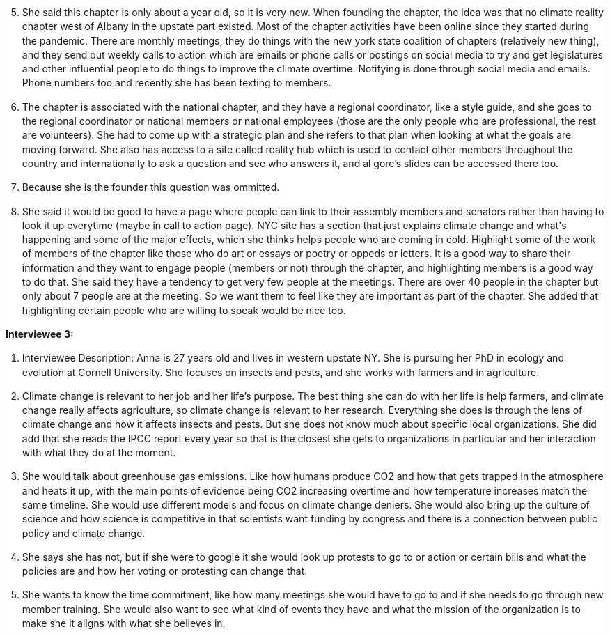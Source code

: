 5. She said this chapter is only about a year old, so it is very new. When founding the chapter, the idea was that no climate reality chapter west of Albany in the upstate part existed. Most of the chapter activities have been online since they started during the pandemic. There are monthly meetings, they do things with the new york state coalition of chapters (relatively new thing), and they send out weekly calls to action which are emails or phone calls or postings on social media to try and get legislatures and other influential people to do things to improve the climate overtime. Notifying is done through social media and emails. Phone numbers too and recently she has been texting to members.

6. The chapter is associated with the national chapter, and they have a regional coordinator, like a style guide, and she goes to the regional coordinator or national members or national employees (those are the only people who are professional, the rest are volunteers). She had to come up with a strategic plan and she refers to that plan when looking at what the goals are moving forward. She also has access to a site called reality hub which is used to contact other members throughout the country and internationally to ask a question and see who answers it, and al gore’s slides can be accessed there too.

7. Because she is the founder this question was ommitted.

8. She said it would be good to have a page where people can link to their assembly members and senators rather than having to look it up everytime (maybe in call to action page). NYC site has a section that just explains climate change and what's happening and some of the major effects, which she thinks helps people who are coming in cold. Highlight some of the work of members of the chapter like those who do art or essays or poetry or oppeds or letters. It is a good way to share their information and they want to engage people (members or not) through the chapter, and highlighting members is a good way to do that. She said they have a tendency to get very few people at the meetings. There are over 40 people in the chapter but only about 7 people are at the meeting. So we want them to feel like they are important as part of the chapter. She added that highlighting certain people who are willing to speak would be nice too.


**Interviewee 3:**

1. Interviewee Description: Anna is 27 years old and lives in western upstate NY. She is pursuing her PhD in ecology and evolution at Cornell University. She focuses on insects and pests, and she works with farmers and in agriculture.

2. Climate change is relevant to her job and her life’s purpose. The best thing she can do with her life is help farmers, and climate change really affects agriculture, so climate change is relevant to her research. Everything she does is through the lens of climate change and how it affects insects and pests. But she does not know much about specific local organizations. She did add that she reads the IPCC report every year so that is the closest she gets to organizations in particular and her interaction with what they do at the moment.

3. She would talk about greenhouse gas emissions. Like how humans produce CO2 and how that gets trapped in the atmosphere and heats it up, with the main points of evidence being CO2 increasing overtime and how temperature increases match the same timeline. She would use different models and focus on climate change deniers. She would also bring up the culture of science and how science is competitive in that scientists want funding by congress and there is a connection between public policy and climate change.

4. She says she has not, but if she were to google it she would look up protests to go to or action or certain bills and what the policies are and how her voting or protesting can change that.

5. She wants to know the time commitment, like how many meetings she would have to go to and if she needs to go through new member training. She would also want to see what kind of events they have and what the mission of the organization is to make she it aligns with what she believes in.
